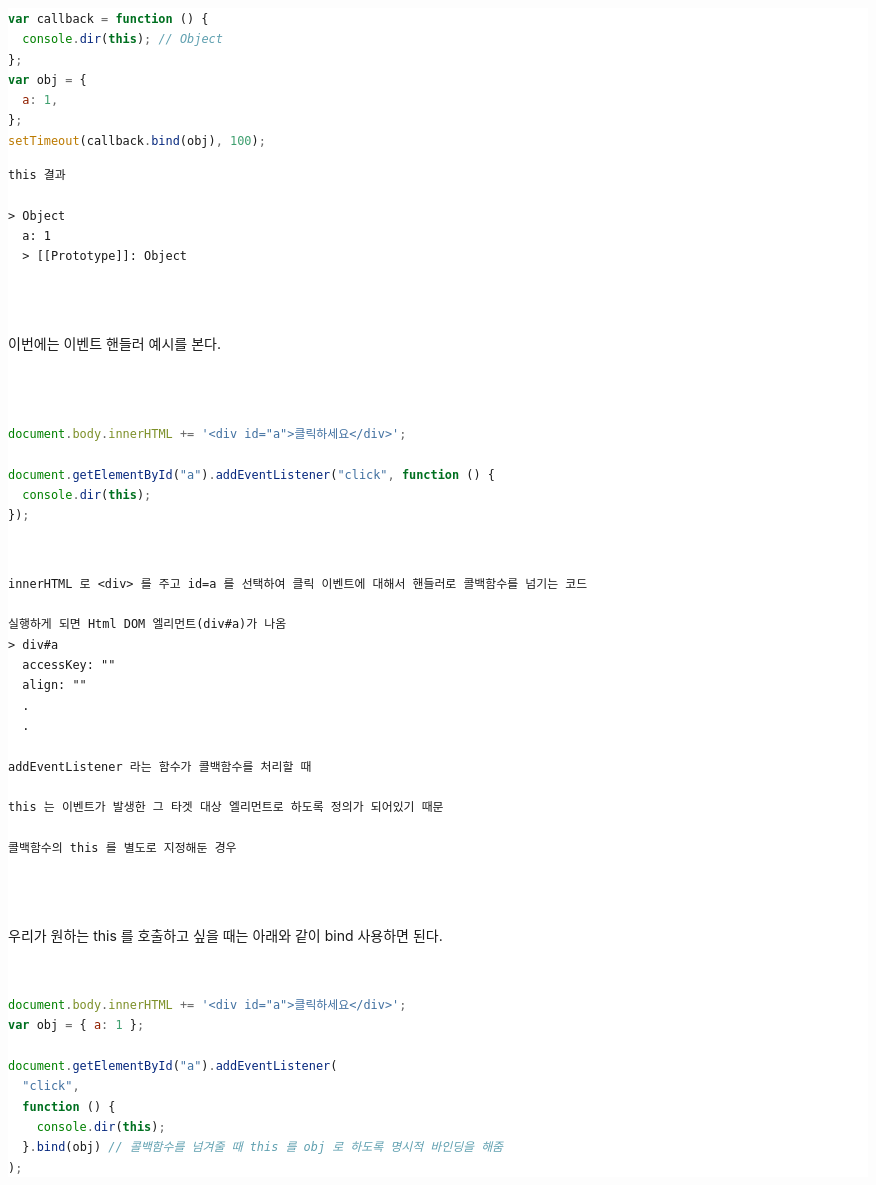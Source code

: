 ```js
var callback = function () {
  console.dir(this); // Object
};
var obj = {
  a: 1,
};
setTimeout(callback.bind(obj), 100);
```

    this 결과

    > Object
      a: 1
      > [[Prototype]]: Object

</br>
</br>

이번에는 이벤트 핸들러 예시를 본다.

</br>
</br>

```js
document.body.innerHTML += '<div id="a">클릭하세요</div>';

document.getElementById("a").addEventListener("click", function () {
  console.dir(this);
});
```

</br>

    innerHTML 로 <div> 를 주고 id=a 를 선택하여 클릭 이벤트에 대해서 핸들러로 콜백함수를 넘기는 코드

    실행하게 되면 Html DOM 엘리먼트(div#a)가 나옴
    > div#a
      accessKey: ""
      align: ""
      .
      .

    addEventListener 라는 함수가 콜백함수를 처리할 때

    this 는 이벤트가 발생한 그 타겟 대상 엘리먼트로 하도록 정의가 되어있기 때문

    콜백함수의 this 를 별도로 지정해둔 경우

</br>
</br>

우리가 원하는 this 를 호출하고 싶을 때는 아래와 같이 bind 사용하면 된다.

</br>

```js
document.body.innerHTML += '<div id="a">클릭하세요</div>';
var obj = { a: 1 };

document.getElementById("a").addEventListener(
  "click",
  function () {
    console.dir(this);
  }.bind(obj) // 콜백함수를 넘겨줄 때 this 를 obj 로 하도록 명시적 바인딩을 해줌
);
```
